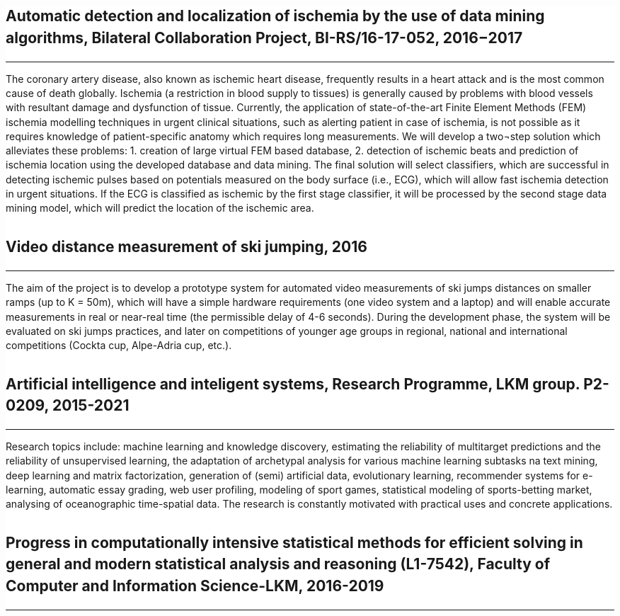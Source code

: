 ## **Automatic detection and localization of ischemia by the use of data mining algorithms, Bilateral Collaboration Project, BI-RS/16-17-052, 2016−2017**

---

The coronary artery disease, also known as ischemic heart disease, frequently results in a heart attack and is the most common cause of death globally. Ischemia (a restriction in blood supply to tissues) is generally caused by problems with blood vessels with resultant damage and dysfunction of tissue. Currently, the application of state-of-the-art Finite Element Methods (FEM) ischemia modelling techniques in urgent clinical situations, such as alerting patient in case of ischemia, is not possible as it requires knowledge of patient-specific anatomy which requires long measurements. We will develop a two¬step solution which alleviates these problems: 1. creation of large virtual FEM based database, 2. detection of ischemic beats and prediction of ischemia location using the developed database and data mining. The final solution will select classifiers, which are successful in detecting ischemic pulses based on potentials measured on the body surface (i.e., ECG), which will allow fast ischemia detection in urgent situations. If the ECG is classified as ischemic by the first stage classifier, it will be processed by the second stage data mining model, which will predict the location of the ischemic area.

## **Video distance measurement of ski jumping, 2016**

---

The aim of the project is to develop a prototype system for automated video measurements of ski jumps distances on smaller ramps (up to K = 50m), which will have a simple hardware requirements (one video system and a laptop) and will enable accurate measurements in real or near-real time (the permissible delay of 4-6 seconds). During the development phase, the system will be evaluated on ski jumps practices, and later on competitions of younger age groups in regional, national and international competitions (Cockta cup, Alpe-Adria cup, etc.).

## **Artificial intelligence and inteligent systems, Research Programme, LKM group. P2-0209, 2015-2021**

---

Research topics include: machine learning and knowledge discovery, estimating the reliability of multitarget predictions and the reliability of unsupervised learning, the adaptation of archetypal analysis for various machine learning subtasks na text mining, deep learning and matrix factorization, generation of (semi) artificial data, evolutionary learning, recommender systems for e-learning, automatic essay grading, web user profiling, modeling of sport games, statistical modeling of sports-betting market, analysing of oceanographic time-spatial data. The research is constantly motivated with practical uses and concrete applications.

## **Progress in computationally intensive statistical methods for efficient solving in general and modern statistical analysis and reasoning (L1-7542), Faculty of Computer and Information Science-LKM, 2016-2019**

---
